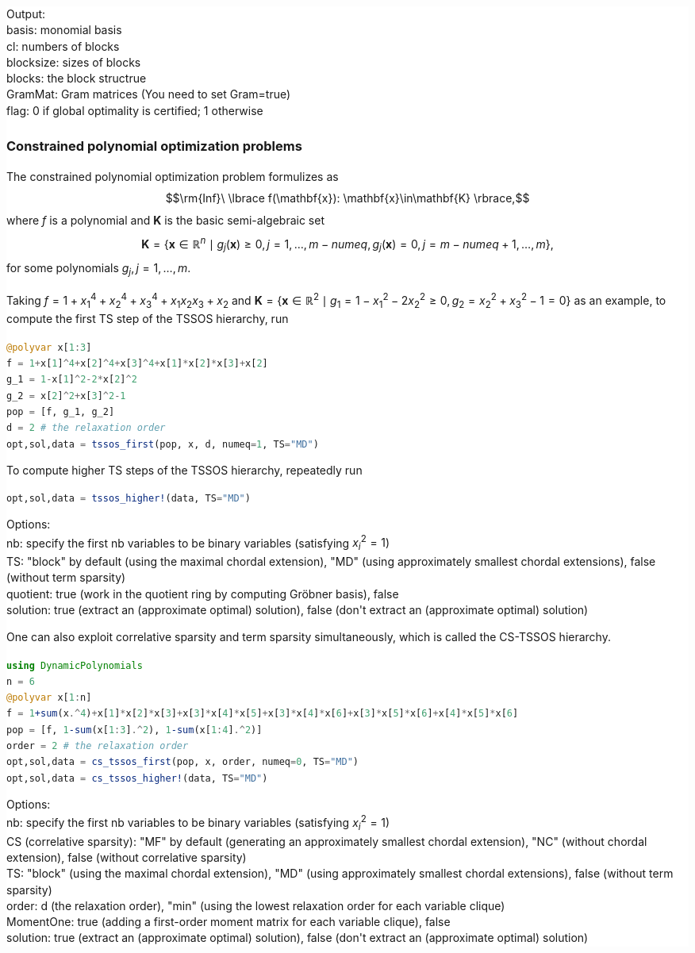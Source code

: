 Output:  
basis: monomial basis  
cl: numbers of blocks  
blocksize: sizes of blocks  
blocks: the block structrue  
GramMat: Gram matrices (You need to set Gram=true)  
flag: 0 if global optimality is certified; 1 otherwise  

### Constrained polynomial optimization problems
The constrained polynomial optimization problem formulizes as
$$\rm{Inf}\ \lbrace f(\mathbf{x}): \mathbf{x}\in\mathbf{K} \rbrace,$$
where $f$ is a polynomial and $\mathbf{K}$ is the basic semi-algebraic set
$$\mathbf{K}=\lbrace \mathbf{x}\in\mathbb{R}^n \mid g_j(\mathbf{x})\ge0, j=1,\ldots,m-numeq, g_j(\mathbf{x})=0, j=m-numeq+1,\ldots,m\rbrace,$$
for some polynomials $g_j, j=1,\ldots,m$.

Taking $f=1+x_1^4+x_2^4+x_3^4+x_1x_2x_3+x_2$ and $\mathbf{K}=\lbrace \mathbf{x}\in\mathbb{R}^2 \mid g_1=1-x_1^2-2x_2^2\ge0, g_2=x_2^2+x_3^2-1=0\rbrace$ as an example, to compute the first TS step of the TSSOS hierarchy, run

```Julia
@polyvar x[1:3]
f = 1+x[1]^4+x[2]^4+x[3]^4+x[1]*x[2]*x[3]+x[2]
g_1 = 1-x[1]^2-2*x[2]^2
g_2 = x[2]^2+x[3]^2-1
pop = [f, g_1, g_2]
d = 2 # the relaxation order
opt,sol,data = tssos_first(pop, x, d, numeq=1, TS="MD")
```

To compute higher TS steps of the TSSOS hierarchy, repeatedly run

```Julia
opt,sol,data = tssos_higher!(data, TS="MD")
```

Options:  
nb: specify the first nb variables to be binary variables (satisfying $x_i^2=1$)  
TS: "block" by default (using the maximal chordal extension), "MD" (using approximately smallest chordal extensions), false (without term sparsity)  
quotient: true (work in the quotient ring by computing Gröbner basis), false  
solution: true (extract an (approximate optimal) solution), false (don't extract an (approximate optimal) solution)

One can also exploit correlative sparsity and term sparsity simultaneously, which is called the CS-TSSOS hierarchy.

```Julia
using DynamicPolynomials
n = 6
@polyvar x[1:n]
f = 1+sum(x.^4)+x[1]*x[2]*x[3]+x[3]*x[4]*x[5]+x[3]*x[4]*x[6]+x[3]*x[5]*x[6]+x[4]*x[5]*x[6]
pop = [f, 1-sum(x[1:3].^2), 1-sum(x[1:4].^2)]
order = 2 # the relaxation order
opt,sol,data = cs_tssos_first(pop, x, order, numeq=0, TS="MD")
opt,sol,data = cs_tssos_higher!(data, TS="MD")
```
Options:  
nb: specify the first nb variables to be binary variables (satisfying $x_i^2=1$)  
CS (correlative sparsity): "MF" by default (generating an approximately smallest chordal extension), "NC" (without chordal extension), false (without correlative sparsity)   
TS: "block" (using the maximal chordal extension), "MD" (using approximately smallest chordal extensions), false (without term sparsity)  
order: d (the relaxation order), "min" (using the lowest relaxation order for each variable clique)  
MomentOne: true (adding a first-order moment matrix for each variable clique), false  
solution: true (extract an (approximate optimal) solution), false (don't extract an (approximate optimal) solution)
